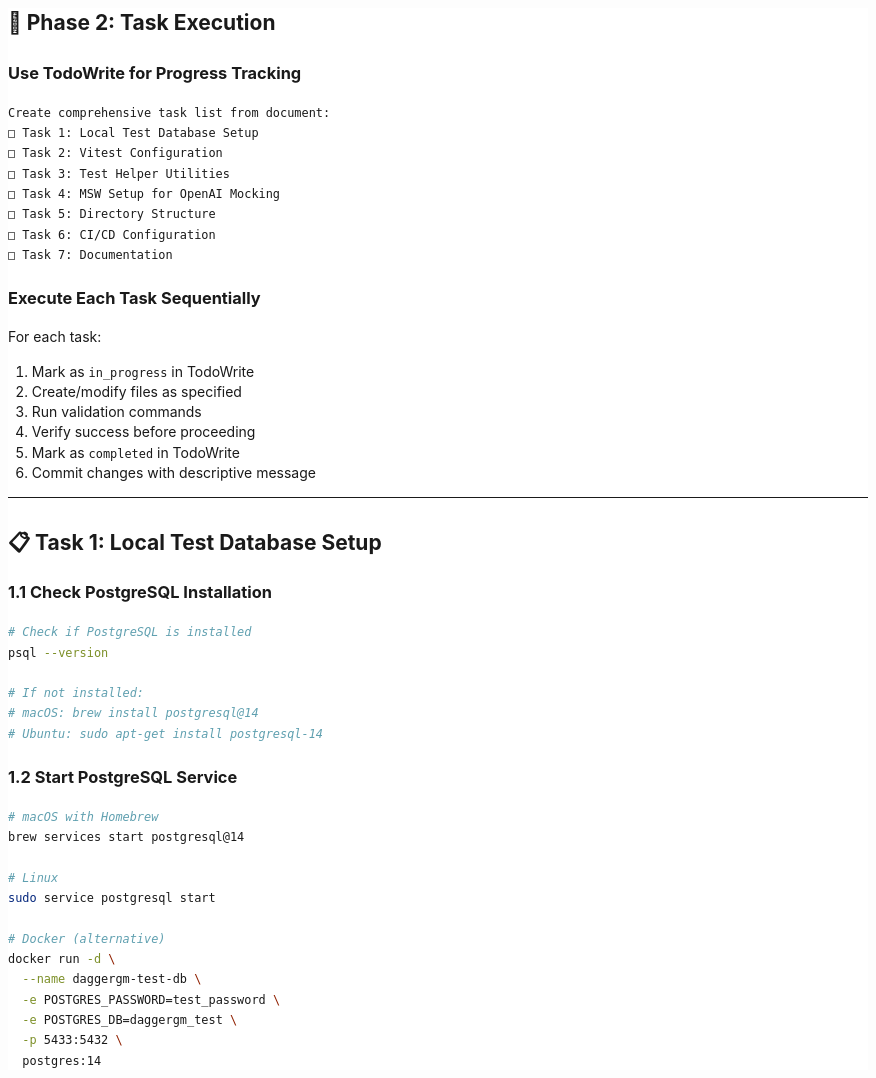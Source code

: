 
## 🔧 **Phase 2: Task Execution**

### Use TodoWrite for Progress Tracking

```
Create comprehensive task list from document:
□ Task 1: Local Test Database Setup
□ Task 2: Vitest Configuration
□ Task 3: Test Helper Utilities
□ Task 4: MSW Setup for OpenAI Mocking
□ Task 5: Directory Structure
□ Task 6: CI/CD Configuration
□ Task 7: Documentation
```

### Execute Each Task Sequentially

For each task:

1. Mark as `in_progress` in TodoWrite
2. Create/modify files as specified
3. Run validation commands
4. Verify success before proceeding
5. Mark as `completed` in TodoWrite
6. Commit changes with descriptive message

---

## 📋 **Task 1: Local Test Database Setup**

### 1.1 Check PostgreSQL Installation

```bash
# Check if PostgreSQL is installed
psql --version

# If not installed:
# macOS: brew install postgresql@14
# Ubuntu: sudo apt-get install postgresql-14
```

### 1.2 Start PostgreSQL Service

```bash
# macOS with Homebrew
brew services start postgresql@14

# Linux
sudo service postgresql start

# Docker (alternative)
docker run -d \
  --name daggergm-test-db \
  -e POSTGRES_PASSWORD=test_password \
  -e POSTGRES_DB=daggergm_test \
  -p 5433:5432 \
  postgres:14
```
